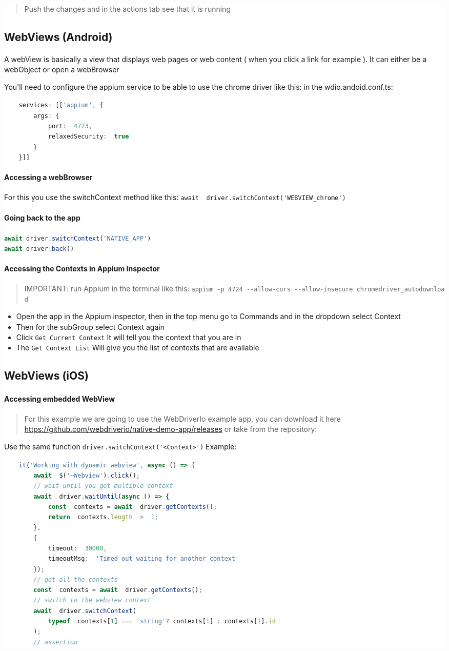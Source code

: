 > Push the changes and in the actions tab see that it is running


## WebViews (Android)

A webView is basically a view that displays web pages or web content ( when you click a link for example ). It can either be a webObject or open a webBrowser

You'll need to configure the appium service to be able to use the chrome driver like this: in the wdio.andoid.conf.ts: 
```typescript
    services: [['appium', {
	    args: {
		    port:  4723,
		    relaxedSecurity:  true
	    }
    }]]
```
#### Accessing a webBrowser

For this you use the switchContext method like this: `await  driver.switchContext('WEBVIEW_chrome')`

#### Going back to the app
```typescript
await driver.switchContext('NATIVE_APP')
await driver.back()
```
 #### Accessing the Contexts in Appium Inspector
> IMPORTANT: run Appium in the terminal like this: `appium -p 4724 --allow-cors --allow-insecure chromedriver_autodownload`
-  Open the app in the Appium inspector, then in the top menu go to Commands and in the dropdown select Context
- Then for the subGroup select Context again
- Click `Get Current Context`  It will tell you the context that you are in
- The `Get Context List` Will give you the list of contexts that are available 


## WebViews (iOS)

#### Accessing embedded WebView
> For this example we are going to use the WebDriverIo example app, you can download it here https://github.com/webdriverio/native-demo-app/releases or take from the repository:

Use the same function `driver.switchContext('<Context>')`
Example:
```typescript
    it('Working with dynamic webview', async () => {
	    await  $('~Webview').click();
	    // wait until you get multiple context
	    await  driver.waitUntil(async () => {
		    const  contexts = await  driver.getContexts();
		    return  contexts.length  >  1;
	    },
	    { 
		    timeout:  30000, 
		    timeoutMsg:  'Timed out waiting for another context'
		});
	    // get all the contexts
	    const  contexts = await  driver.getContexts();
	    // switch to the webview context
	    await  driver.switchContext(
		    typeof  contexts[1] === 'string'? contexts[1] : contexts[1].id
	    );
	    // assertion
```